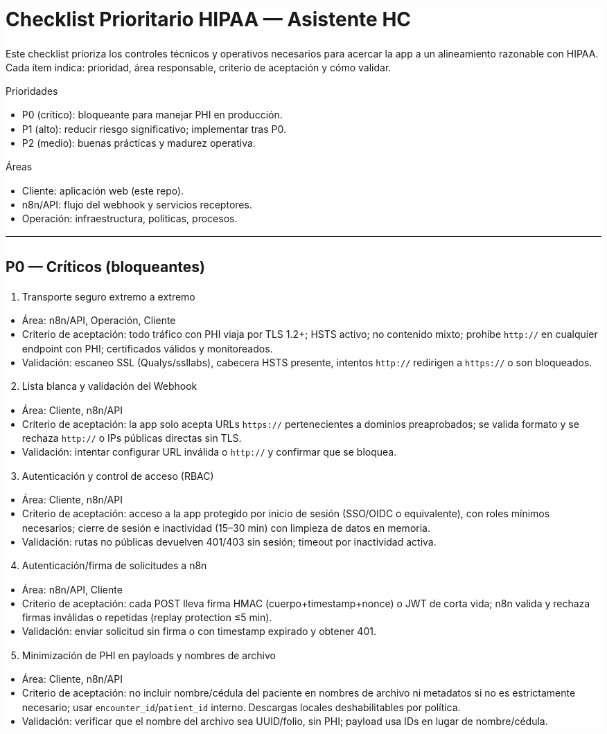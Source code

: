 # Checklist Prioritario HIPAA — Asistente HC

Este checklist prioriza los controles técnicos y operativos necesarios para acercar la app a un alineamiento razonable con HIPAA. Cada ítem indica: prioridad, área responsable, criterio de aceptación y cómo validar.

Prioridades
- P0 (crítico): bloqueante para manejar PHI en producción.
- P1 (alto): reducir riesgo significativo; implementar tras P0.
- P2 (medio): buenas prácticas y madurez operativa.

Áreas
- Cliente: aplicación web (este repo).
- n8n/API: flujo del webhook y servicios receptores.
- Operación: infraestructura, políticas, procesos.

---

## P0 — Críticos (bloqueantes)

1) Transporte seguro extremo a extremo
- Área: n8n/API, Operación, Cliente
- Criterio de aceptación: todo tráfico con PHI viaja por TLS 1.2+; HSTS activo; no contenido mixto; prohíbe `http://` en cualquier endpoint con PHI; certificados válidos y monitoreados.
- Validación: escaneo SSL (Qualys/ssllabs), cabecera HSTS presente, intentos `http://` redirigen a `https://` o son bloqueados.

2) Lista blanca y validación del Webhook
- Área: Cliente, n8n/API
- Criterio de aceptación: la app solo acepta URLs `https://` pertenecientes a dominios preaprobados; se valida formato y se rechaza `http://` o IPs públicas directas sin TLS.
- Validación: intentar configurar URL inválida o `http://` y confirmar que se bloquea.

3) Autenticación y control de acceso (RBAC)
- Área: Cliente, n8n/API
- Criterio de aceptación: acceso a la app protegido por inicio de sesión (SSO/OIDC o equivalente), con roles mínimos necesarios; cierre de sesión e inactividad (15–30 min) con limpieza de datos en memoria.
- Validación: rutas no públicas devuelven 401/403 sin sesión; timeout por inactividad activa.

4) Autenticación/firma de solicitudes a n8n
- Área: n8n/API, Cliente
- Criterio de aceptación: cada POST lleva firma HMAC (cuerpo+timestamp+nonce) o JWT de corta vida; n8n valida y rechaza firmas inválidas o repetidas (replay protection ≤5 min).
- Validación: enviar solicitud sin firma o con timestamp expirado y obtener 401.

5) Minimización de PHI en payloads y nombres de archivo
- Área: Cliente, n8n/API
- Criterio de aceptación: no incluir nombre/cédula del paciente en nombres de archivo ni metadatos si no es estrictamente necesario; usar `encounter_id`/`patient_id` interno. Descargas locales deshabilitables por política.
- Validación: verificar que el nombre del archivo sea UUID/folio, sin PHI; payload usa IDs en lugar de nombre/cédula.
